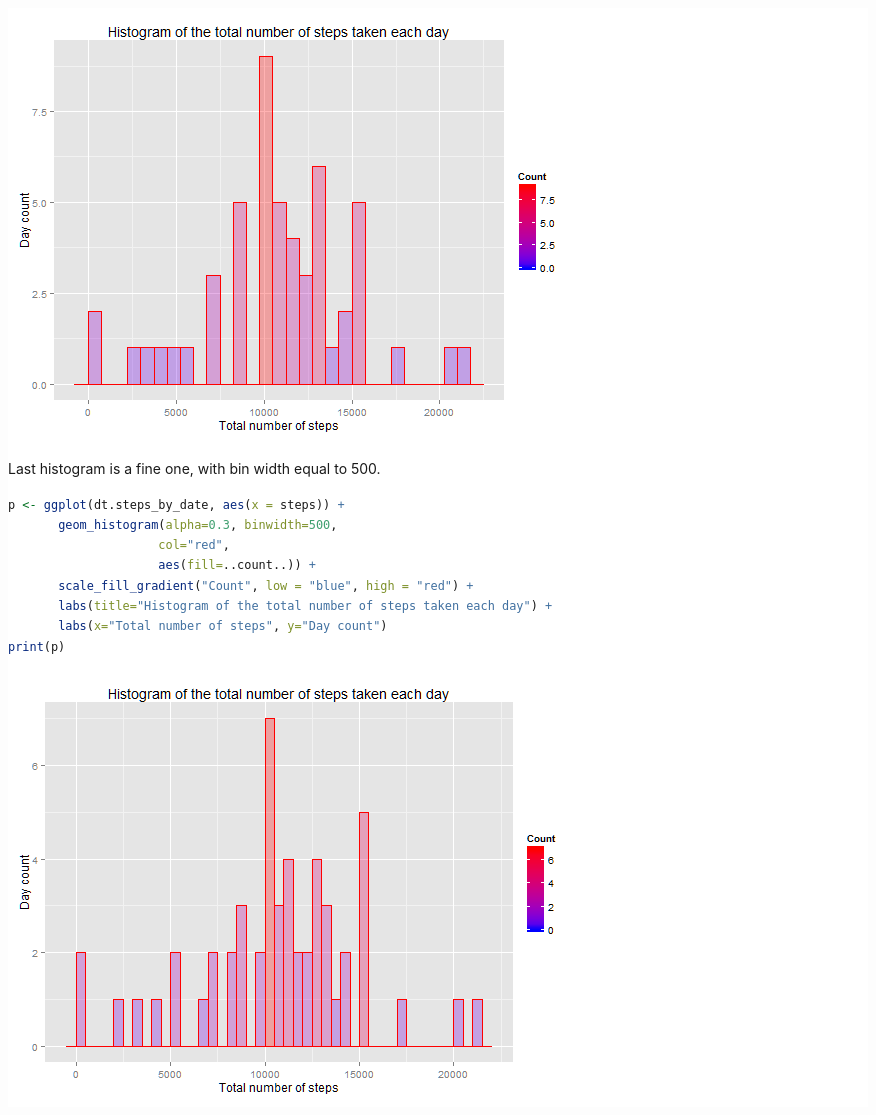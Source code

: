 ![plot of chunk histo_nof_steps_each_day_med](figure/histo_nof_steps_each_day_med-1.png) 

Last histogram is a fine one, with bin width equal to 500.


```r
p <- ggplot(dt.steps_by_date, aes(x = steps)) +
       geom_histogram(alpha=0.3, binwidth=500,
                     col="red",
                     aes(fill=..count..)) +
       scale_fill_gradient("Count", low = "blue", high = "red") +
       labs(title="Histogram of the total number of steps taken each day") +
       labs(x="Total number of steps", y="Day count")
print(p)
```

![plot of chunk histo_nof_steps_each_day_high](figure/histo_nof_steps_each_day_high-1.png) 
